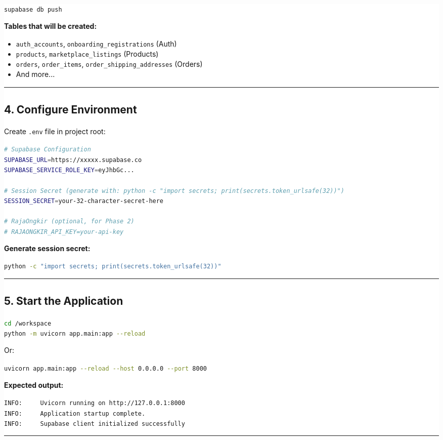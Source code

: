 ```bash
supabase db push
```

**Tables that will be created:**
- `auth_accounts`, `onboarding_registrations` (Auth)
- `products`, `marketplace_listings` (Products)
- `orders`, `order_items`, `order_shipping_addresses` (Orders)
- And more...

---

## 4. Configure Environment

Create `.env` file in project root:

```bash
# Supabase Configuration
SUPABASE_URL=https://xxxxx.supabase.co
SUPABASE_SERVICE_ROLE_KEY=eyJhbGc...

# Session Secret (generate with: python -c "import secrets; print(secrets.token_urlsafe(32))")
SESSION_SECRET=your-32-character-secret-here

# RajaOngkir (optional, for Phase 2)
# RAJAONGKIR_API_KEY=your-api-key
```

**Generate session secret:**
```bash
python -c "import secrets; print(secrets.token_urlsafe(32))"
```

---

## 5. Start the Application

```bash
cd /workspace
python -m uvicorn app.main:app --reload
```

Or:

```bash
uvicorn app.main:app --reload --host 0.0.0.0 --port 8000
```

**Expected output:**
```
INFO:     Uvicorn running on http://127.0.0.1:8000
INFO:     Application startup complete.
INFO:     Supabase client initialized successfully
```

---
